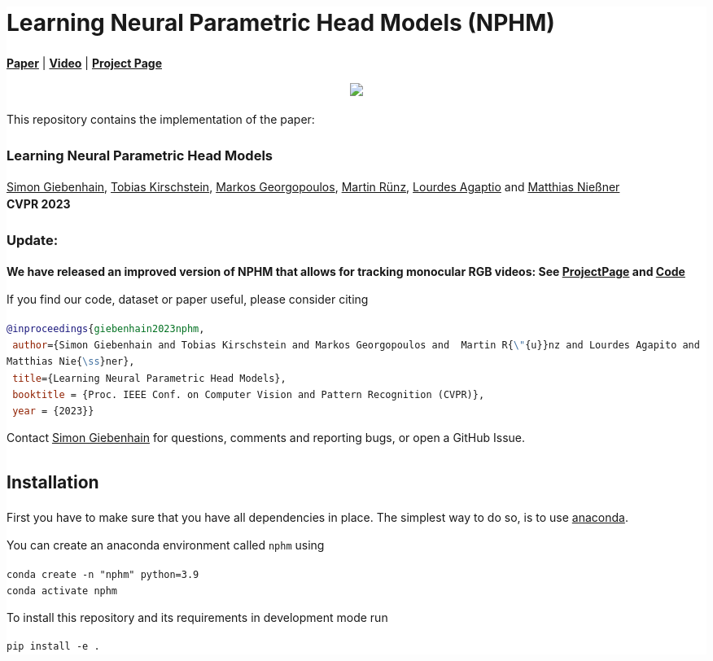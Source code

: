 # Learning Neural Parametric Head Models (NPHM)
[**Paper**](https://arxiv.org/abs/2212.02761) | [**Video**](https://www.youtube.com/watch?v=0mDk2tFOJCg) | [**Project Page**](https://simongiebenhain.github.io/NPHM/) <br>

<div style="text-align: center">
<img src="nphm_teaser.gif" width="600"/>
</div>

This repository contains the implementation of the paper:

### Learning Neural Parametric Head Models 
[Simon Giebenhain](https://simongiebenhain.github.io/), 
[Tobias Kirschstein](https://niessnerlab.org/members/tobias_kirschstein/profile.html), 
[Markos Georgopoulos](https://scholar.google.com/citations?user=id7vw0UAAAAJ&hl=en),
[Martin Rünz](https://www.martinruenz.de/), 
[Lourdes Agaptio](https://scholar.google.com/citations?user=IRMX4-4AAAAJ&hl=en) and 
[Matthias Nießner](https://niessnerlab.org/members/matthias_niessner/profile.html)  
**CVPR 2023**  

### Update:
**We have released an improved version of NPHM that allows for tracking monocular RGB videos: See [ProjectPage](https://simongiebenhain.github.io/MonoNPHM/) and [Code](https://github.com/SimonGiebenhain/MonoNPHM)**



If you find our code, dataset or paper useful, please consider citing
```bibtex
@inproceedings{giebenhain2023nphm,
 author={Simon Giebenhain and Tobias Kirschstein and Markos Georgopoulos and  Martin R{\"{u}}nz and Lourdes Agapito and Matthias Nie{\ss}ner},
 title={Learning Neural Parametric Head Models},
 booktitle = {Proc. IEEE Conf. on Computer Vision and Pattern Recognition (CVPR)},
 year = {2023}}
```
Contact [Simon Giebenhain](mailto:simon.giebenhain@tum.de) for questions, comments and reporting bugs, or open a GitHub Issue.


## Installation
First you have to make sure that you have all dependencies in place.
The simplest way to do so, is to use [anaconda](https://www.anaconda.com/). 

You can create an anaconda environment called `nphm` using
```
conda create -n "nphm" python=3.9
conda activate nphm
```

To install this repository and its requirements in development mode run
```
pip install -e .
```

